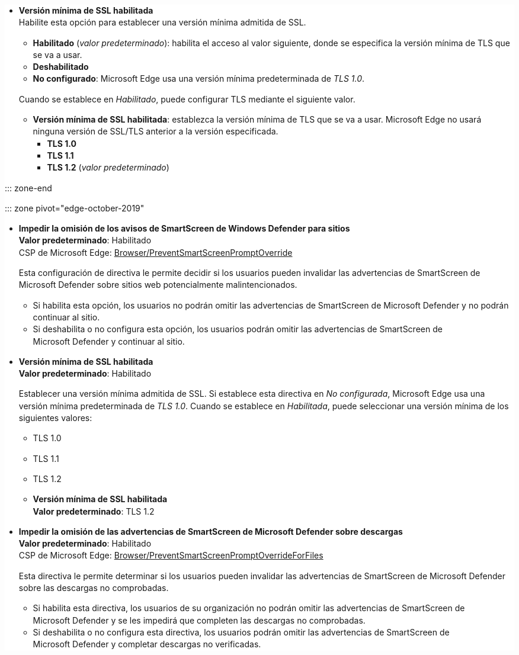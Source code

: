 - **Versión mínima de SSL habilitada**  
  Habilite esta opción para establecer una versión mínima admitida de SSL.

  - **Habilitado** (*valor predeterminado*): habilita el acceso al valor siguiente, donde se especifica la versión mínima de TLS que se va a usar.
  - **Deshabilitado**
  - **No configurado**: Microsoft Edge usa una versión mínima predeterminada de *TLS 1.0*.

  Cuando se establece en *Habilitado*, puede configurar TLS mediante el siguiente valor.

  - **Versión mínima de SSL habilitada**: establezca la versión mínima de TLS que se va a usar. Microsoft Edge no usará ninguna versión de SSL/TLS anterior a la versión especificada.
    - **TLS 1.0**
    - **TLS 1.1**
    - **TLS 1.2** (*valor predeterminado*)

::: zone-end

::: zone pivot="edge-october-2019"

- **Impedir la omisión de los avisos de SmartScreen de Windows Defender para sitios**  
  **Valor predeterminado**: Habilitado  
  CSP de Microsoft Edge: [Browser/PreventSmartScreenPromptOverride](https://docs.microsoft.com/windows/client-management/mdm/policy-csp-browser#browser-preventsmartscreenpromptoverride)

  Esta configuración de directiva le permite decidir si los usuarios pueden invalidar las advertencias de SmartScreen de Microsoft Defender sobre sitios web potencialmente malintencionados. 
  - Si habilita esta opción, los usuarios no podrán omitir las advertencias de SmartScreen de Microsoft Defender y no podrán continuar al sitio. 
  - Si deshabilita o no configura esta opción, los usuarios podrán omitir las advertencias de SmartScreen de Microsoft Defender y continuar al sitio.

- **Versión mínima de SSL habilitada**  
  **Valor predeterminado**: Habilitado  

  Establecer una versión mínima admitida de SSL. Si establece esta directiva en *No configurada*, Microsoft Edge usa una versión mínima predeterminada de *TLS 1.0*. Cuando se establece en *Habilitada*, puede seleccionar una versión mínima de los siguientes valores:

  - TLS 1.0
  - TLS 1.1
  - TLS 1.2

  - **Versión mínima de SSL habilitada**  
    **Valor predeterminado**: TLS 1.2

- **Impedir la omisión de las advertencias de SmartScreen de Microsoft Defender sobre descargas**  
  **Valor predeterminado**: Habilitado  
  CSP de Microsoft Edge: [Browser/PreventSmartScreenPromptOverrideForFiles](https://docs.microsoft.com/windows/client-management/mdm/policy-csp-browser#browser-preventsmartscreenpromptoverrideforfiles)  

  Esta directiva le permite determinar si los usuarios pueden invalidar las advertencias de SmartScreen de Microsoft Defender sobre las descargas no comprobadas.
  - Si habilita esta directiva, los usuarios de su organización no podrán omitir las advertencias de SmartScreen de Microsoft Defender y se les impedirá que completen las descargas no comprobadas.
  - Si deshabilita o no configura esta directiva, los usuarios podrán omitir las advertencias de SmartScreen de Microsoft Defender y completar descargas no verificadas.
